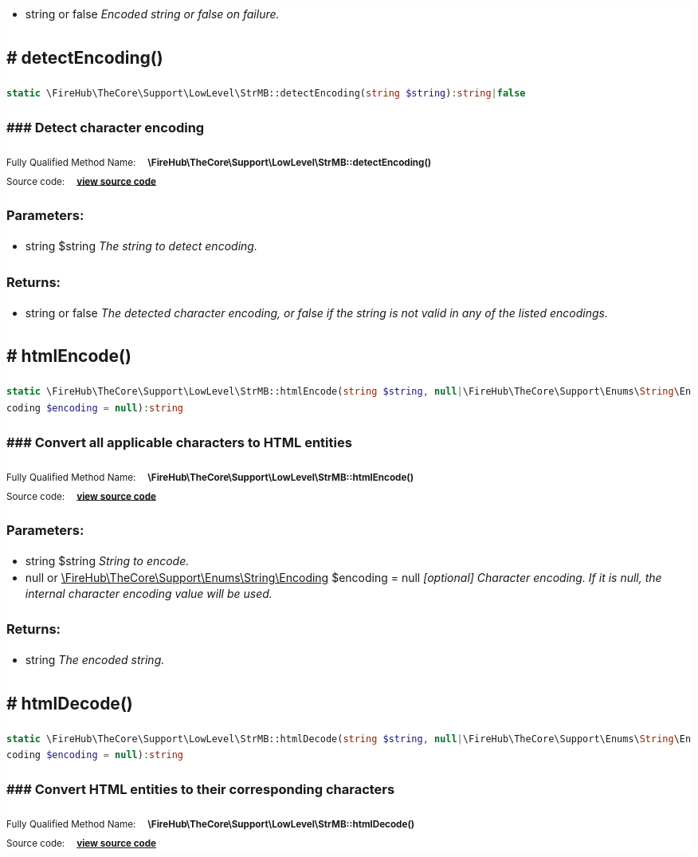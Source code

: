 * string or false _Encoded string or false on failure._

<h2><a name="detectencoding()"># detectEncoding()</a></h2>

```php
static \FireHub\TheCore\Support\LowLevel\StrMB::detectEncoding(string $string):string|false
```

### ### Detect character encoding
<sub>Fully Qualified Method Name:  **\FireHub\TheCore\Support\LowLevel\StrMB::detectEncoding()**</sub><br>
<sub>Source code:  **[view source code](https://github.com/The-FireHub-Project/Core/blob/v1.0/src/support/lowlevel/firehub.StrMB.php#L495)**</sub><br>


### Parameters:

* string $string _The string to detect encoding._

### Returns:

* string or false _The detected character encoding, or false if the string is not valid in any of the listed encodings._

<h2><a name="htmlencode()"># htmlEncode()</a></h2>

```php
static \FireHub\TheCore\Support\LowLevel\StrMB::htmlEncode(string $string, null|\FireHub\TheCore\Support\Enums\String\Encoding $encoding = null):string
```

### ### Convert all applicable characters to HTML entities
<sub>Fully Qualified Method Name:  **\FireHub\TheCore\Support\LowLevel\StrMB::htmlEncode()**</sub><br>
<sub>Source code:  **[view source code](https://github.com/The-FireHub-Project/Core/blob/v1.0/src/support/lowlevel/firehub.StrMB.php#L519)**</sub><br>


### Parameters:

* string $string _String to encode._
* null or [\FireHub\TheCore\Support\Enums\String\Encoding](./Encoding) $encoding = null _[optional] 
Character encoding. If it is null, the internal character encoding value will be used._

### Returns:

* string _The encoded string._

<h2><a name="htmldecode()"># htmlDecode()</a></h2>

```php
static \FireHub\TheCore\Support\LowLevel\StrMB::htmlDecode(string $string, null|\FireHub\TheCore\Support\Enums\String\Encoding $encoding = null):string
```

### ### Convert HTML entities to their corresponding characters
<sub>Fully Qualified Method Name:  **\FireHub\TheCore\Support\LowLevel\StrMB::htmlDecode()**</sub><br>
<sub>Source code:  **[view source code](https://github.com/The-FireHub-Project/Core/blob/v1.0/src/support/lowlevel/firehub.StrMB.php#L540)**</sub><br>
